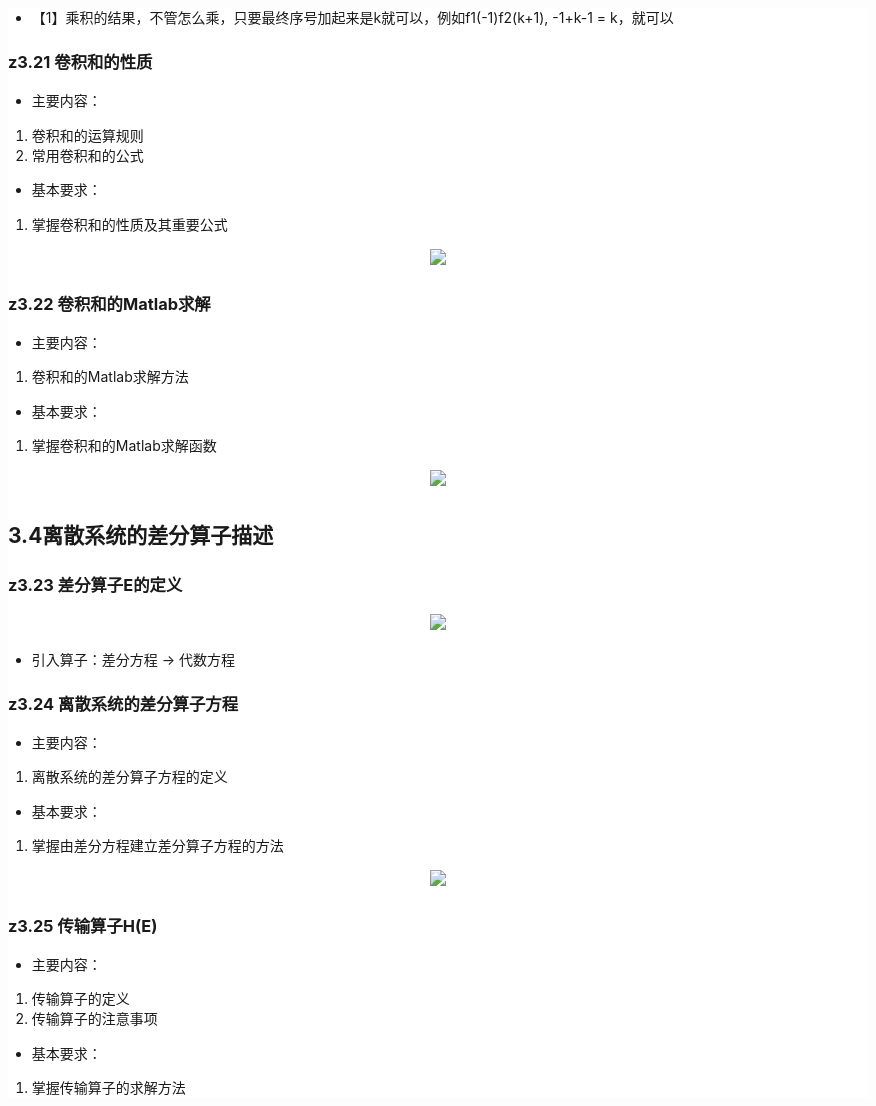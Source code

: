 * 【1】乘积的结果，不管怎么乘，只要最终序号加起来是k就可以，例如f1(-1)f2(k+1), -1+k-1 = k，就可以

### z3.21 卷积和的性质 

* 主要内容： 
1. 卷积和的运算规则 
2. 常用卷积和的公式 
* 基本要求： 
1. 掌握卷积和的性质及其重要公式 

<div align=center>
<img src="https://cdn.jsdelivr.net/gh/aaronmack/image-hosting@master/mathematics/信号与线性系统分析-卷积和的性质.s6d5z9xvjt.png" width="790">
</div>

### z3.22 卷积和的Matlab求解 

* 主要内容： 
1. 卷积和的Matlab求解方法 
* 基本要求： 
1. 掌握卷积和的Matlab求解函数

<div align=center>
<img src="https://cdn.jsdelivr.net/gh/aaronmack/image-hosting@master/mathematics/信号与线性系统分析-卷积和的Matlab求解.t36ibn9hnsw.png" width="790">
</div>

## 3.4离散系统的差分算子描述 

### z3.23 差分算子E的定义 

<div align=center>
<img src="https://cdn.jsdelivr.net/gh/aaronmack/image-hosting@master/mathematics/信号与线性系统分析-差分算子E的定义.74t62pvpzfo.png" width="790">
</div>

* 引入算子：差分方程 -> 代数方程

### z3.24 离散系统的差分算子方程 

* 主要内容： 
1. 离散系统的差分算子方程的定义 
* 基本要求： 
1. 掌握由差分方程建立差分算子方程的方法

<div align=center>
<img src="https://cdn.jsdelivr.net/gh/aaronmack/image-hosting@master/mathematics/信号与线性系统分析-离散系统的差分算子方程.65p0kplws4cg.png" width="790">
</div>

### z3.25 传输算子H(E)  

* 主要内容： 
1. 传输算子的定义 
2. 传输算子的注意事项 
* 基本要求： 
1. 掌握传输算子的求解方法
